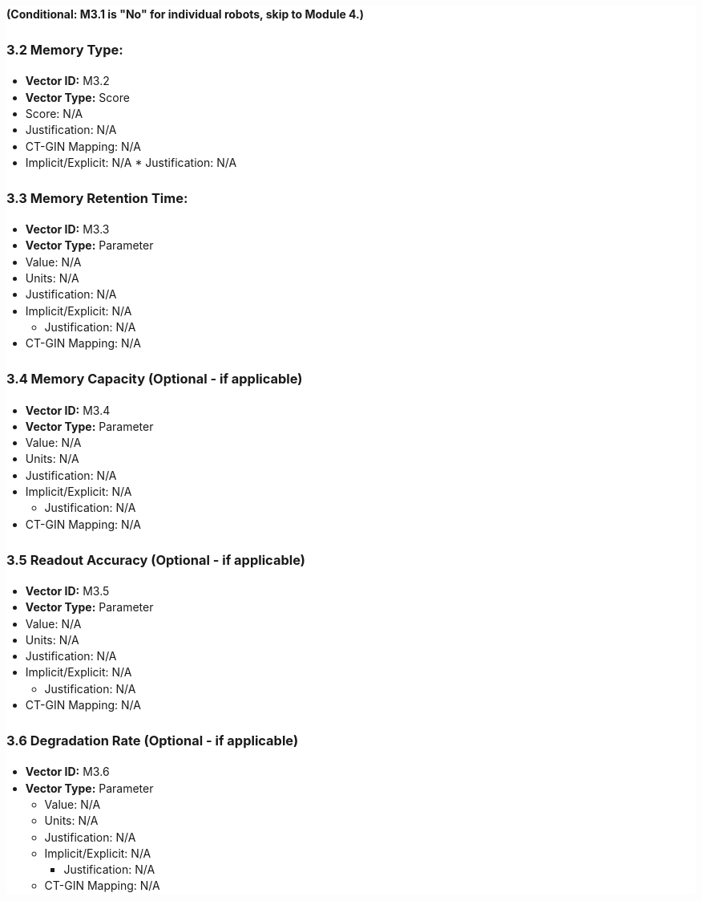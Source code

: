 **(Conditional: M3.1 is "No" for individual robots, skip to Module 4.)**

### **3.2 Memory Type:**

*   **Vector ID:** M3.2
*   **Vector Type:** Score
*   Score: N/A
*   Justification: N/A
*   CT-GIN Mapping: N/A
*    Implicit/Explicit: N/A
    * Justification: N/A

### **3.3 Memory Retention Time:**

*   **Vector ID:** M3.3
*   **Vector Type:** Parameter
*   Value: N/A
*    Units: N/A
*   Justification: N/A
*    Implicit/Explicit: N/A
        * Justification: N/A
*   CT-GIN Mapping: N/A

### **3.4 Memory Capacity (Optional - if applicable)**

* **Vector ID:** M3.4
* **Vector Type:** Parameter
*  Value: N/A
*   Units: N/A
*   Justification: N/A
*    Implicit/Explicit: N/A
        *  Justification: N/A
*   CT-GIN Mapping: N/A

### **3.5 Readout Accuracy (Optional - if applicable)**

* **Vector ID:** M3.5
* **Vector Type:** Parameter
*   Value: N/A
*   Units: N/A
*   Justification: N/A
*    Implicit/Explicit: N/A
       *  Justification: N/A
*   CT-GIN Mapping: N/A

### **3.6 Degradation Rate (Optional - if applicable)**
* **Vector ID:** M3.6
* **Vector Type:** Parameter
    *   Value: N/A
    *   Units: N/A
    *   Justification: N/A
    *    Implicit/Explicit: N/A
            * Justification: N/A
    *   CT-GIN Mapping: N/A
